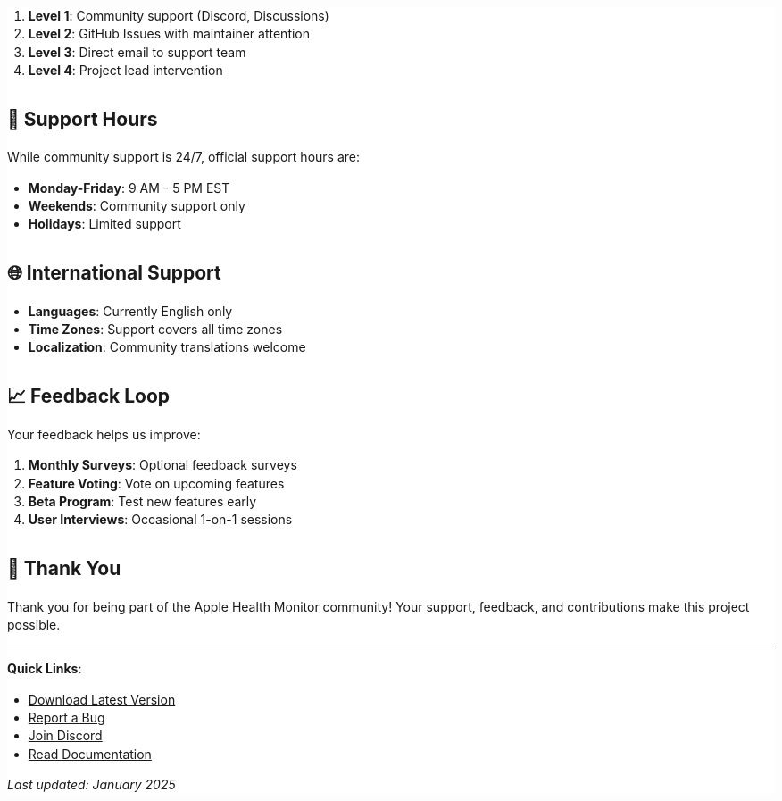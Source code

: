 1. **Level 1**: Community support (Discord, Discussions)
2. **Level 2**: GitHub Issues with maintainer attention
3. **Level 3**: Direct email to support team
4. **Level 4**: Project lead intervention

## 📅 Support Hours

While community support is 24/7, official support hours are:

- **Monday-Friday**: 9 AM - 5 PM EST
- **Weekends**: Community support only
- **Holidays**: Limited support

## 🌐 International Support

- **Languages**: Currently English only
- **Time Zones**: Support covers all time zones
- **Localization**: Community translations welcome

## 📈 Feedback Loop

Your feedback helps us improve:

1. **Monthly Surveys**: Optional feedback surveys
2. **Feature Voting**: Vote on upcoming features
3. **Beta Program**: Test new features early
4. **User Interviews**: Occasional 1-on-1 sessions

## 🙏 Thank You

Thank you for being part of the Apple Health Monitor community! Your support, feedback, and contributions make this project possible.

---

**Quick Links**:
- [Download Latest Version](https://github.com/yourusername/apple-health-monitor/releases/latest)
- [Report a Bug](https://github.com/yourusername/apple-health-monitor/issues/new?template=bug_report.md)
- [Join Discord](https://discord.gg/yourinvite)
- [Read Documentation](docs/README.md)

*Last updated: January 2025*